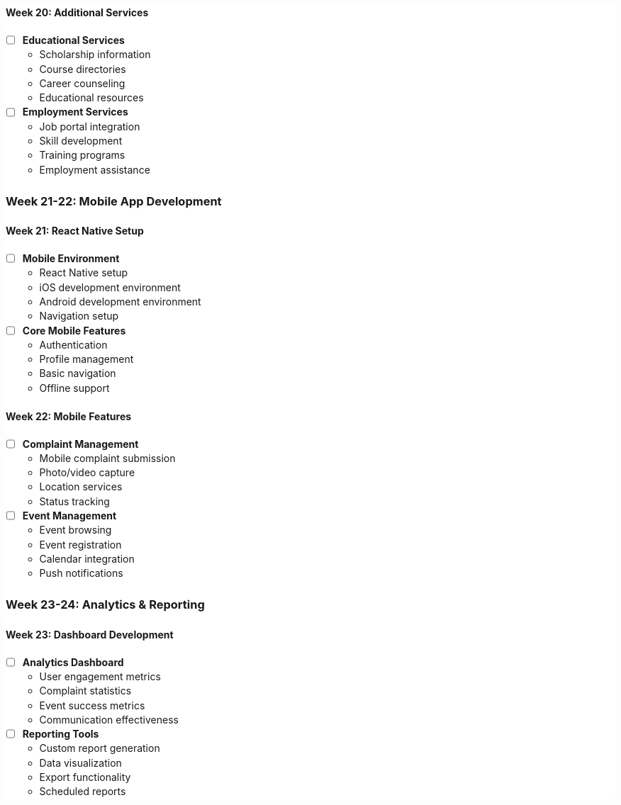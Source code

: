 #### **Week 20: Additional Services**
- [ ] **Educational Services**
  - Scholarship information
  - Course directories
  - Career counseling
  - Educational resources
- [ ] **Employment Services**
  - Job portal integration
  - Skill development
  - Training programs
  - Employment assistance

### **Week 21-22: Mobile App Development**
#### **Week 21: React Native Setup**
- [ ] **Mobile Environment**
  - React Native setup
  - iOS development environment
  - Android development environment
  - Navigation setup
- [ ] **Core Mobile Features**
  - Authentication
  - Profile management
  - Basic navigation
  - Offline support

#### **Week 22: Mobile Features**
- [ ] **Complaint Management**
  - Mobile complaint submission
  - Photo/video capture
  - Location services
  - Status tracking
- [ ] **Event Management**
  - Event browsing
  - Event registration
  - Calendar integration
  - Push notifications

### **Week 23-24: Analytics & Reporting**
#### **Week 23: Dashboard Development**
- [ ] **Analytics Dashboard**
  - User engagement metrics
  - Complaint statistics
  - Event success metrics
  - Communication effectiveness
- [ ] **Reporting Tools**
  - Custom report generation
  - Data visualization
  - Export functionality
  - Scheduled reports
